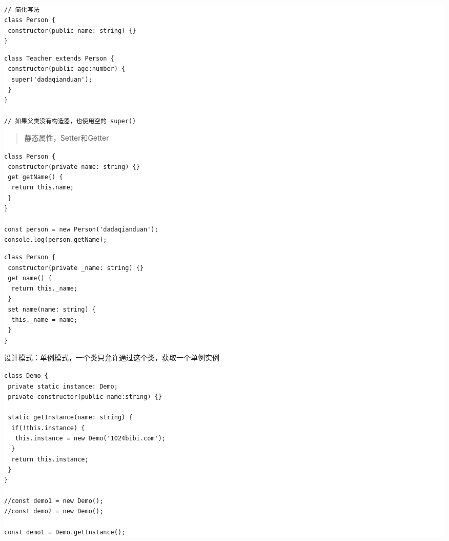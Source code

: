 ```
// 简化写法
class Person {
 constructor(public name: string) {}
}
```

```
class Teacher extends Person {
 constructor(public age:number) {
  super('dadaqianduan');
 }
}

// 如果父类没有构造器，也使用空的 super()
```

> 静态属性，Setter和Getter

```
class Person {
 constructor(private name: string) {}
 get getName() {
  return this.name;
 }
}

const person = new Person('dadaqianduan');
console.log(person.getName);
```

```
class Person {
 constructor(private _name: string) {}
 get name() {
  return this._name;
 }
 set name(name: string) {
  this._name = name;
 }
}
```

设计模式：单例模式，一个类只允许通过这个类，获取一个单例实例

```
class Demo {
 private static instance: Demo;
 private constructor(public name:string) {}
 
 static getInstance(name: string) {
  if(!this.instance) {
   this.instance = new Demo('1024bibi.com');
  }
  return this.instance;
 }
}

//const demo1 = new Demo();
//const demo2 = new Demo();

const demo1 = Demo.getInstance();
```
